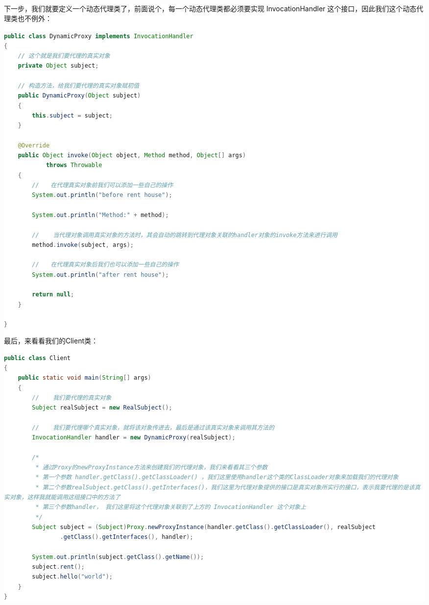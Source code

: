 

下一步，我们就要定义一个动态代理类了，前面说个，每一个动态代理类都必须要实现 InvocationHandler 这个接口，因此我们这个动态代理类也不例外：


```java
public class DynamicProxy implements InvocationHandler
{
    // 这个就是我们要代理的真实对象
    private Object subject;
    
    // 构造方法，给我们要代理的真实对象赋初值
    public DynamicProxy(Object subject)
    {
        this.subject = subject;
    }
    
    @Override
    public Object invoke(Object object, Method method, Object[] args)
            throws Throwable
    {
        //　　在代理真实对象前我们可以添加一些自己的操作
        System.out.println("before rent house");
        
        System.out.println("Method:" + method);
        
        //    当代理对象调用真实对象的方法时，其会自动的跳转到代理对象关联的handler对象的invoke方法来进行调用
        method.invoke(subject, args);
        
        //　　在代理真实对象后我们也可以添加一些自己的操作
        System.out.println("after rent house");
        
        return null;
    }

}
```

最后，来看看我们的Client类：

```java
public class Client
{
    public static void main(String[] args)
    {
        //    我们要代理的真实对象
        Subject realSubject = new RealSubject();

        //    我们要代理哪个真实对象，就将该对象传进去，最后是通过该真实对象来调用其方法的
        InvocationHandler handler = new DynamicProxy(realSubject);

        /*
         * 通过Proxy的newProxyInstance方法来创建我们的代理对象，我们来看看其三个参数
         * 第一个参数 handler.getClass().getClassLoader() ，我们这里使用handler这个类的ClassLoader对象来加载我们的代理对象
         * 第二个参数realSubject.getClass().getInterfaces()，我们这里为代理对象提供的接口是真实对象所实行的接口，表示我要代理的是该真实对象，这样我就能调用这组接口中的方法了
         * 第三个参数handler， 我们这里将这个代理对象关联到了上方的 InvocationHandler 这个对象上
         */
        Subject subject = (Subject)Proxy.newProxyInstance(handler.getClass().getClassLoader(), realSubject
                .getClass().getInterfaces(), handler);
        
        System.out.println(subject.getClass().getName());
        subject.rent();
        subject.hello("world");
    }
}
```